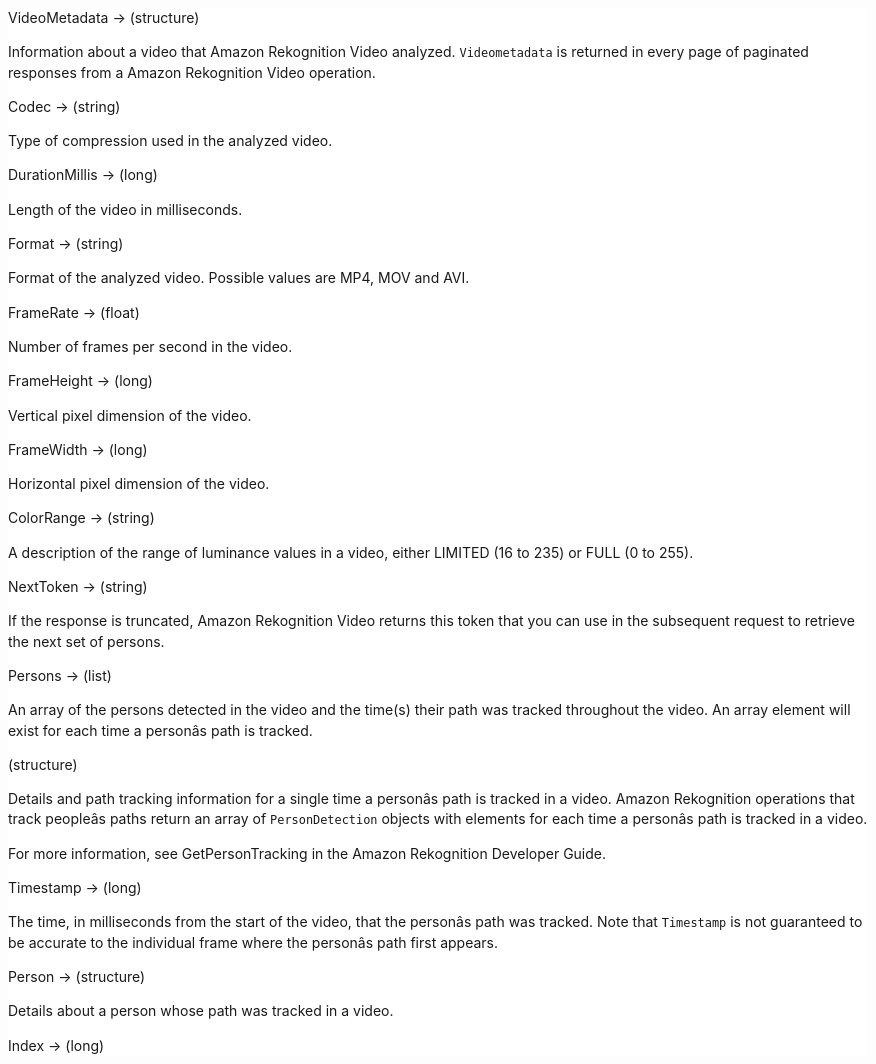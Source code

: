 VideoMetadata -> (structure)

Information about a video that Amazon Rekognition Video analyzed. `Videometadata` is returned in every page of paginated responses from a Amazon Rekognition Video operation.

Codec -> (string)

Type of compression used in the analyzed video.

DurationMillis -> (long)

Length of the video in milliseconds.

Format -> (string)

Format of the analyzed video. Possible values are MP4, MOV and AVI.

FrameRate -> (float)

Number of frames per second in the video.

FrameHeight -> (long)

Vertical pixel dimension of the video.

FrameWidth -> (long)

Horizontal pixel dimension of the video.

ColorRange -> (string)

A description of the range of luminance values in a video, either LIMITED (16 to 235) or FULL (0 to 255).

NextToken -> (string)

If the response is truncated, Amazon Rekognition Video returns this token that you can use in the subsequent request to retrieve the next set of persons.

Persons -> (list)

An array of the persons detected in the video and the time(s) their path was tracked throughout the video. An array element will exist for each time a personâs path is tracked.

(structure)

Details and path tracking information for a single time a personâs path is tracked in a video. Amazon Rekognition operations that track peopleâs paths return an array of `PersonDetection` objects with elements for each time a personâs path is tracked in a video.

For more information, see GetPersonTracking in the Amazon Rekognition Developer Guide.

Timestamp -> (long)

The time, in milliseconds from the start of the video, that the personâs path was tracked. Note that `Timestamp` is not guaranteed to be accurate to the individual frame where the personâs path first appears.

Person -> (structure)

Details about a person whose path was tracked in a video.

Index -> (long)
